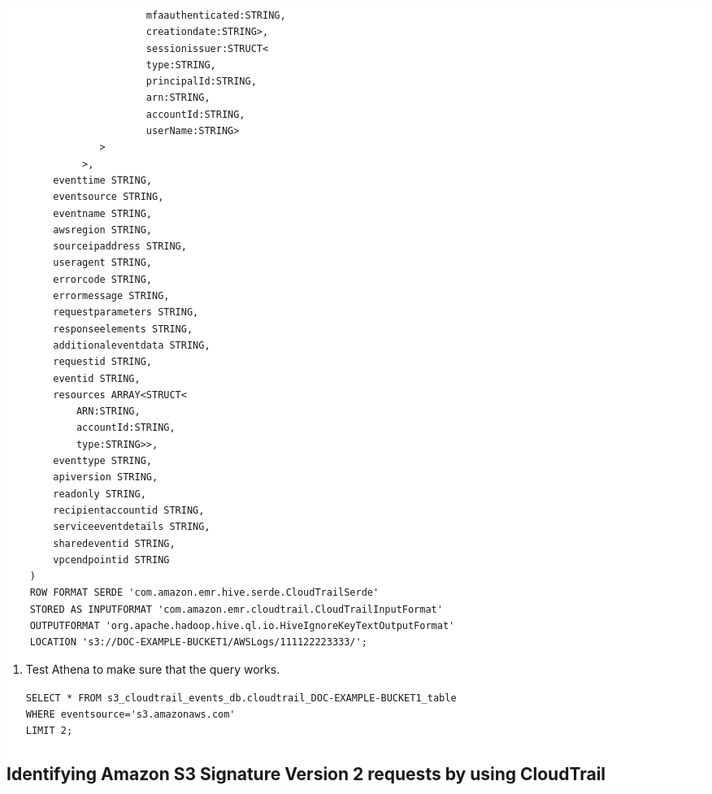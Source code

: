    ```
                           mfaauthenticated:STRING,
                           creationdate:STRING>,
                           sessionissuer:STRUCT<  
                           type:STRING,
                           principalId:STRING,
                           arn:STRING, 
                           accountId:STRING,
                           userName:STRING>
                   >
                >,
           eventtime STRING,
           eventsource STRING,
           eventname STRING,
           awsregion STRING,
           sourceipaddress STRING,
           useragent STRING,
           errorcode STRING,
           errormessage STRING,
           requestparameters STRING,
           responseelements STRING,
           additionaleventdata STRING,
           requestid STRING,
           eventid STRING,
           resources ARRAY<STRUCT<
               ARN:STRING,
               accountId:STRING,
               type:STRING>>,
           eventtype STRING,
           apiversion STRING,
           readonly STRING,
           recipientaccountid STRING,
           serviceeventdetails STRING,
           sharedeventid STRING,
           vpcendpointid STRING
       )
       ROW FORMAT SERDE 'com.amazon.emr.hive.serde.CloudTrailSerde'
       STORED AS INPUTFORMAT 'com.amazon.emr.cloudtrail.CloudTrailInputFormat'
       OUTPUTFORMAT 'org.apache.hadoop.hive.ql.io.HiveIgnoreKeyTextOutputFormat'
       LOCATION 's3://DOC-EXAMPLE-BUCKET1/AWSLogs/111122223333/';
   ```

1. Test Athena to make sure that the query works\.

   ```
   SELECT * FROM s3_cloudtrail_events_db.cloudtrail_DOC-EXAMPLE-BUCKET1_table
   WHERE eventsource='s3.amazonaws.com'
   LIMIT 2;
   ```

## Identifying Amazon S3 Signature Version 2 requests by using CloudTrail<a name="cloudtrail-identification-sigv2-requests"></a>
